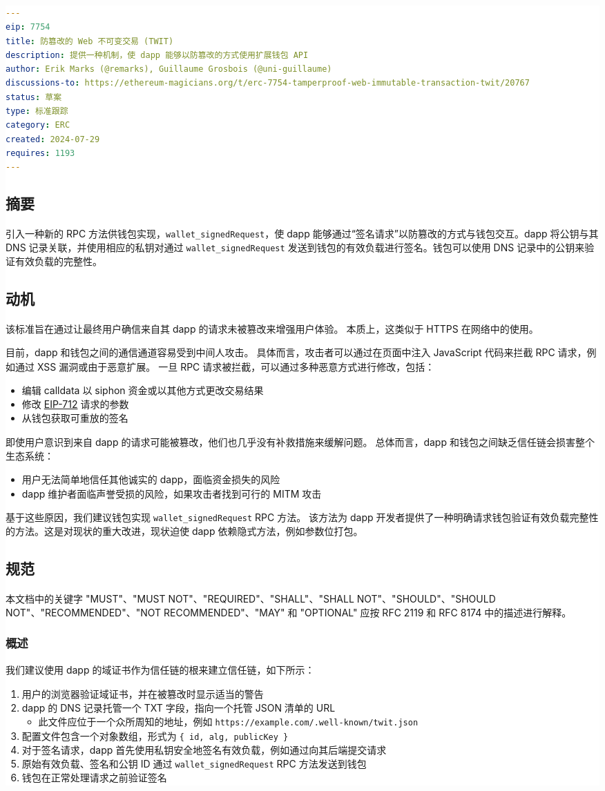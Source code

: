 ```yaml
---
eip: 7754
title: 防篡改的 Web 不可变交易 (TWIT)
description: 提供一种机制，使 dapp 能够以防篡改的方式使用扩展钱包 API
author: Erik Marks (@remarks), Guillaume Grosbois (@uni-guillaume)
discussions-to: https://ethereum-magicians.org/t/erc-7754-tamperproof-web-immutable-transaction-twit/20767
status: 草案
type: 标准跟踪
category: ERC
created: 2024-07-29
requires: 1193
---
```


## 摘要

引入一种新的 RPC 方法供钱包实现，`wallet_signedRequest`，使 dapp 能够通过“签名请求”以防篡改的方式与钱包交互。dapp 将公钥与其 DNS 记录关联，并使用相应的私钥对通过 `wallet_signedRequest` 发送到钱包的有效负载进行签名。钱包可以使用 DNS 记录中的公钥来验证有效负载的完整性。

## 动机

该标准旨在通过让最终用户确信来自其 dapp 的请求未被篡改来增强用户体验。
本质上，这类似于 HTTPS 在网络中的使用。

目前，dapp 和钱包之间的通信通道容易受到中间人攻击。
具体而言，攻击者可以通过在页面中注入 JavaScript 代码来拦截 RPC 请求，例如通过 XSS 漏洞或由于恶意扩展。
一旦 RPC 请求被拦截，可以通过多种恶意方式进行修改，包括：

- 编辑 calldata 以 siphon 资金或以其他方式更改交易结果
- 修改 [EIP-712](./eip-712.md) 请求的参数
- 从钱包获取可重放的签名

即使用户意识到来自 dapp 的请求可能被篡改，他们也几乎没有补救措施来缓解问题。
总体而言，dapp 和钱包之间缺乏信任链会损害整个生态系统：

- 用户无法简单地信任其他诚实的 dapp，面临资金损失的风险
- dapp 维护者面临声誉受损的风险，如果攻击者找到可行的 MITM 攻击

基于这些原因，我们建议钱包实现 `wallet_signedRequest` RPC 方法。
该方法为 dapp 开发者提供了一种明确请求钱包验证有效负载完整性的方法。这是对现状的重大改进，现状迫使 dapp 依赖隐式方法，例如参数位打包。

## 规范

本文档中的关键字 "MUST"、"MUST NOT"、"REQUIRED"、"SHALL"、"SHALL NOT"、"SHOULD"、"SHOULD NOT"、"RECOMMENDED"、"NOT RECOMMENDED"、"MAY" 和 "OPTIONAL" 应按 RFC 2119 和 RFC 8174 中的描述进行解释。

### 概述

我们建议使用 dapp 的域证书作为信任链的根来建立信任链，如下所示：

1. 用户的浏览器验证域证书，并在被篡改时显示适当的警告
2. dapp 的 DNS 记录托管一个 TXT 字段，指向一个托管 JSON 清单的 URL
   - 此文件应位于一个众所周知的地址，例如 `https://example.com/.well-known/twit.json`
3. 配置文件包含一个对象数组，形式为 `{ id, alg, publicKey }`
4. 对于签名请求，dapp 首先使用私钥安全地签名有效负载，例如通过向其后端提交请求
5. 原始有效负载、签名和公钥 ID 通过 `wallet_signedRequest` RPC 方法发送到钱包
6. 钱包在正常处理请求之前验证签名
